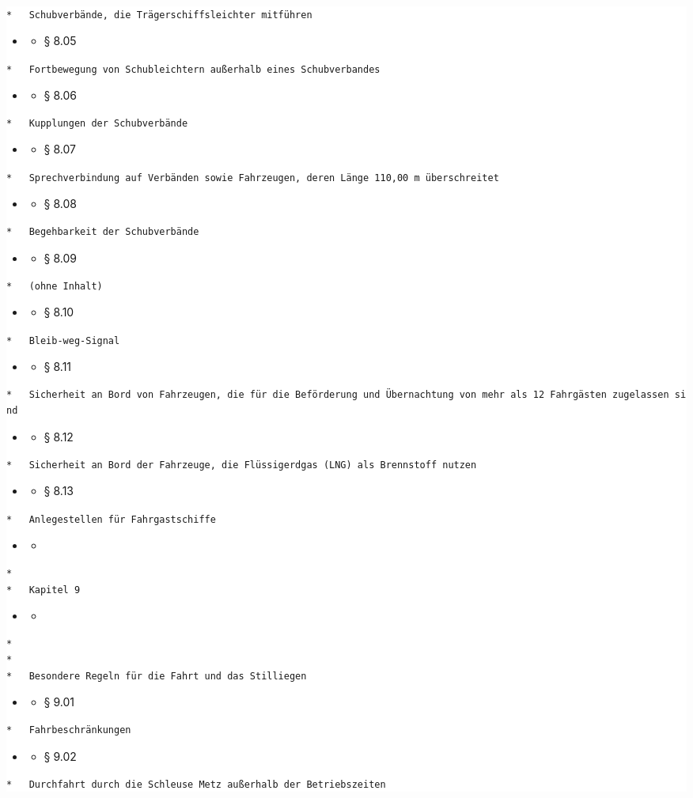     *   Schubverbände, die Trägerschiffsleichter mitführen


*    *   § 8.05

    *   Fortbewegung von Schubleichtern außerhalb eines Schubverbandes


*    *   § 8.06

    *   Kupplungen der Schubverbände


*    *   § 8.07

    *   Sprechverbindung auf Verbänden sowie Fahrzeugen, deren Länge 110,00 m überschreitet


*    *   § 8.08

    *   Begehbarkeit der Schubverbände


*    *   § 8.09

    *   (ohne Inhalt)


*    *   § 8.10

    *   Bleib-weg-Signal


*    *   § 8.11

    *   Sicherheit an Bord von Fahrzeugen, die für die Beförderung und Übernachtung von mehr als 12 Fahrgästen zugelassen sind


*    *   § 8.12

    *   Sicherheit an Bord der Fahrzeuge, die Flüssigerdgas (LNG) als Brennstoff nutzen


*    *   § 8.13

    *   Anlegestellen für Fahrgastschiffe


*    *
    *
    *   Kapitel 9


*    *
    *
    *
    *   Besondere Regeln für die Fahrt und das Stilliegen


*    *   § 9.01

    *   Fahrbeschränkungen


*    *   § 9.02

    *   Durchfahrt durch die Schleuse Metz außerhalb der Betriebszeiten
